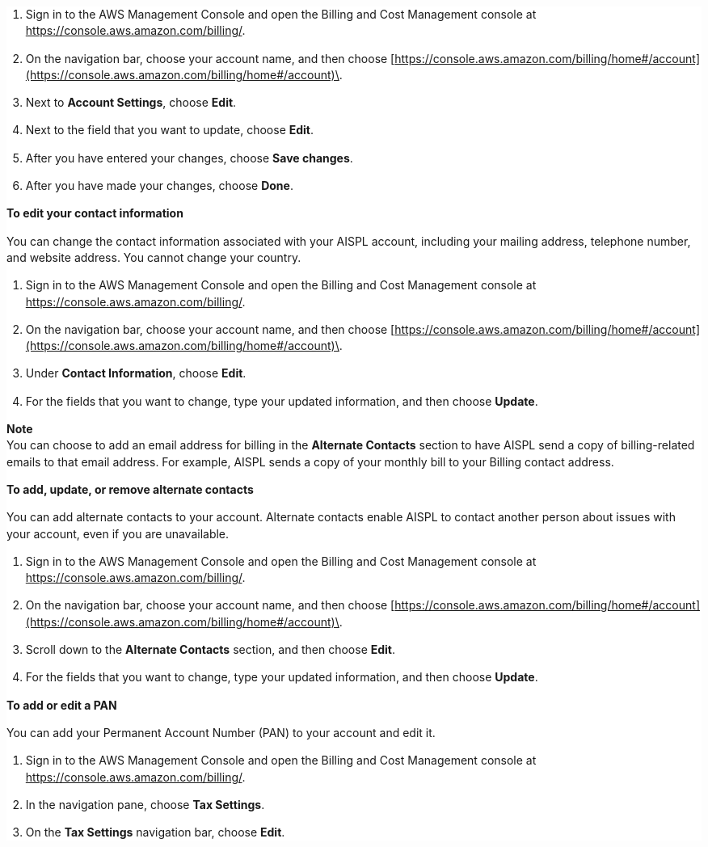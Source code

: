 1. Sign in to the AWS Management Console and open the Billing and Cost Management console at [https://console\.aws\.amazon\.com/billing/](https://console.aws.amazon.com/billing/)\.

1. On the navigation bar, choose your account name, and then choose [https://console.aws.amazon.com/billing/home#/account](https://console.aws.amazon.com/billing/home#/account)\.

1. Next to **Account Settings**, choose **Edit**\.

1. Next to the field that you want to update, choose **Edit**\.

1. After you have entered your changes, choose **Save changes**\.

1. After you have made your changes, choose **Done**\.<a name="aispl-contact-info"></a>

**To edit your contact information**

You can change the contact information associated with your AISPL account, including your mailing address, telephone number, and website address\. You cannot change your country\.

1. Sign in to the AWS Management Console and open the Billing and Cost Management console at [https://console\.aws\.amazon\.com/billing/](https://console.aws.amazon.com/billing/)\.

1. On the navigation bar, choose your account name, and then choose [https://console.aws.amazon.com/billing/home#/account](https://console.aws.amazon.com/billing/home#/account)\.

1. Under **Contact Information**, choose **Edit**\.

1. For the fields that you want to change, type your updated information, and then choose **Update**\.

**Note**  
You can choose to add an email address for billing in the **Alternate Contacts** section to have AISPL send a copy of billing\-related emails to that email address\. For example, AISPL sends a copy of your monthly bill to your Billing contact address\.<a name="aispl-account-contacts"></a>

**To add, update, or remove alternate contacts**

You can add alternate contacts to your account\. Alternate contacts enable AISPL to contact another person about issues with your account, even if you are unavailable\. 

1. Sign in to the AWS Management Console and open the Billing and Cost Management console at [https://console\.aws\.amazon\.com/billing/](https://console.aws.amazon.com/billing/)\.

1. On the navigation bar, choose your account name, and then choose [https://console.aws.amazon.com/billing/home#/account](https://console.aws.amazon.com/billing/home#/account)\.

1. Scroll down to the **Alternate Contacts** section, and then choose **Edit**\.

1. For the fields that you want to change, type your updated information, and then choose **Update**\.<a name="aispl-add-pan"></a>

**To add or edit a PAN**

You can add your Permanent Account Number \(PAN\) to your account and edit it\. 

1. Sign in to the AWS Management Console and open the Billing and Cost Management console at [https://console\.aws\.amazon\.com/billing/](https://console.aws.amazon.com/billing/)\.

1. In the navigation pane, choose **Tax Settings**\.

1. On the **Tax Settings** navigation bar, choose **Edit**\.
